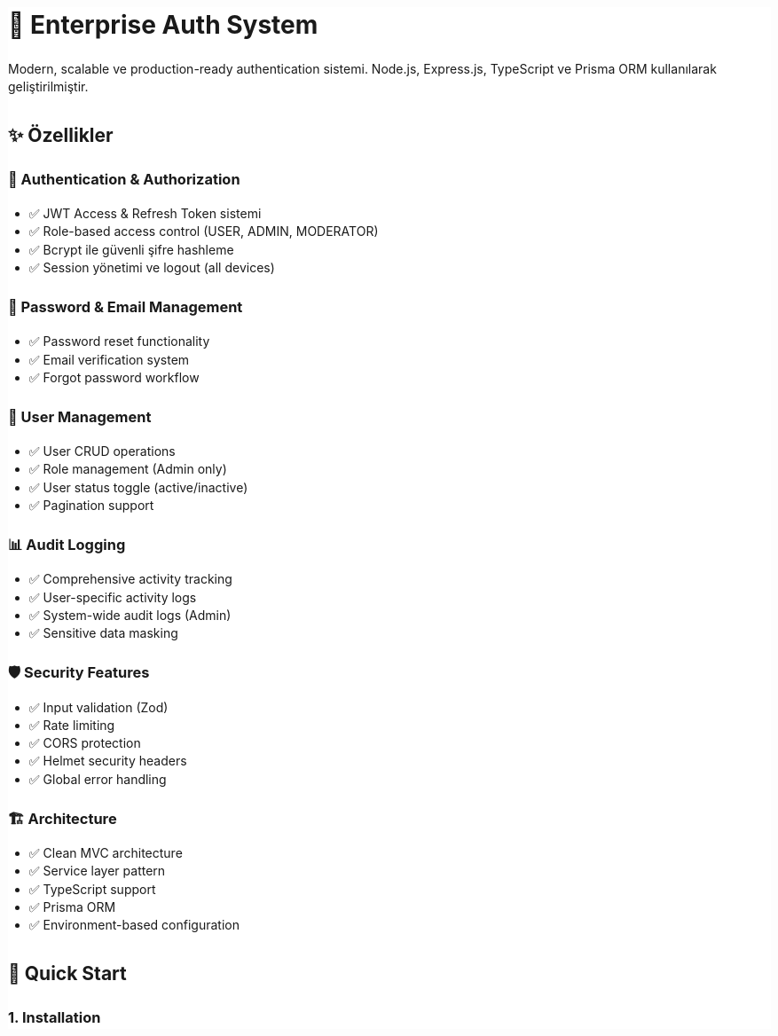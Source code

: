 # 🚀 Enterprise Auth System

Modern, scalable ve production-ready authentication sistemi. Node.js, Express.js, TypeScript ve Prisma ORM kullanılarak geliştirilmiştir.

## ✨ Özellikler

### 🔐 Authentication & Authorization
- ✅ JWT Access & Refresh Token sistemi
- ✅ Role-based access control (USER, ADMIN, MODERATOR)
- ✅ Bcrypt ile güvenli şifre hashleme
- ✅ Session yönetimi ve logout (all devices)

### 📧 Password & Email Management
- ✅ Password reset functionality
- ✅ Email verification system
- ✅ Forgot password workflow

### 👥 User Management
- ✅ User CRUD operations
- ✅ Role management (Admin only)
- ✅ User status toggle (active/inactive)
- ✅ Pagination support

### 📊 Audit Logging
- ✅ Comprehensive activity tracking
- ✅ User-specific activity logs
- ✅ System-wide audit logs (Admin)
- ✅ Sensitive data masking

### 🛡️ Security Features
- ✅ Input validation (Zod)
- ✅ Rate limiting
- ✅ CORS protection
- ✅ Helmet security headers
- ✅ Global error handling

### 🏗️ Architecture
- ✅ Clean MVC architecture
- ✅ Service layer pattern
- ✅ TypeScript support
- ✅ Prisma ORM
- ✅ Environment-based configuration

## 🚀 Quick Start

### 1. Installation
